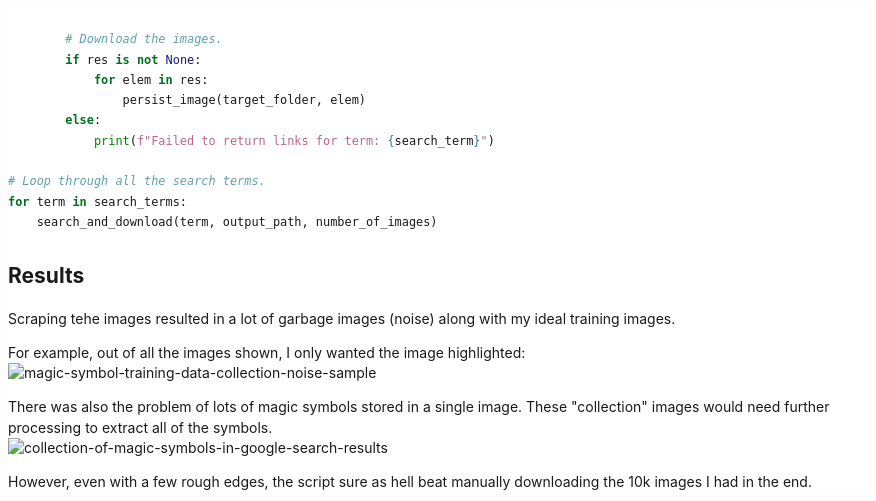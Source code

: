 ```python

        # Download the images.
        if res is not None:
            for elem in res:
                persist_image(target_folder, elem)
        else:
            print(f"Failed to return links for term: {search_term}")

# Loop through all the search terms.
for term in search_terms:
    search_and_download(term, output_path, number_of_images)
```

## Results
Scraping tehe images resulted in a lot of garbage images (noise) along with my ideal training images.

For example, out of all the images shown, I only wanted the image highlighted:
![magic-symbol-training-data-collection-noise-sample](/images/scraping-internet-for-magic-symbols/training-data-garbage.png)

There was also the problem of lots of magic symbols stored in a single image.  These "collection" images would need further processing to extract all of the symbols.  
![collection-of-magic-symbols-in-google-search-results](/images/scraping-internet-for-magic-symbols/collection_of_images.png)

However, even with a few rough edges, the script sure as hell beat manually downloading the 10k images I had in the end.



